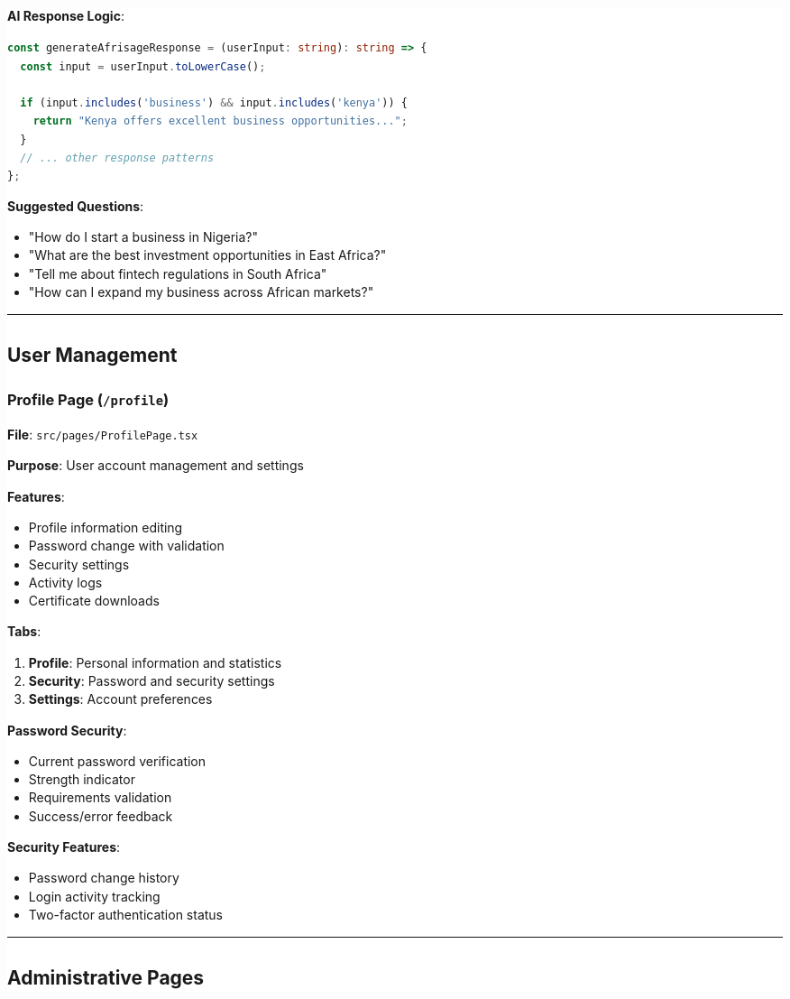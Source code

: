 **AI Response Logic**:
```typescript
const generateAfrisageResponse = (userInput: string): string => {
  const input = userInput.toLowerCase();
  
  if (input.includes('business') && input.includes('kenya')) {
    return "Kenya offers excellent business opportunities...";
  }
  // ... other response patterns
};
```

**Suggested Questions**:
- "How do I start a business in Nigeria?"
- "What are the best investment opportunities in East Africa?"
- "Tell me about fintech regulations in South Africa"
- "How can I expand my business across African markets?"

---

## User Management

### Profile Page (`/profile`)

**File**: `src/pages/ProfilePage.tsx`

**Purpose**: User account management and settings

**Features**:
- Profile information editing
- Password change with validation
- Security settings
- Activity logs
- Certificate downloads

**Tabs**:
1. **Profile**: Personal information and statistics
2. **Security**: Password and security settings
3. **Settings**: Account preferences

**Password Security**:
- Current password verification
- Strength indicator
- Requirements validation
- Success/error feedback

**Security Features**:
- Password change history
- Login activity tracking
- Two-factor authentication status

---

## Administrative Pages
